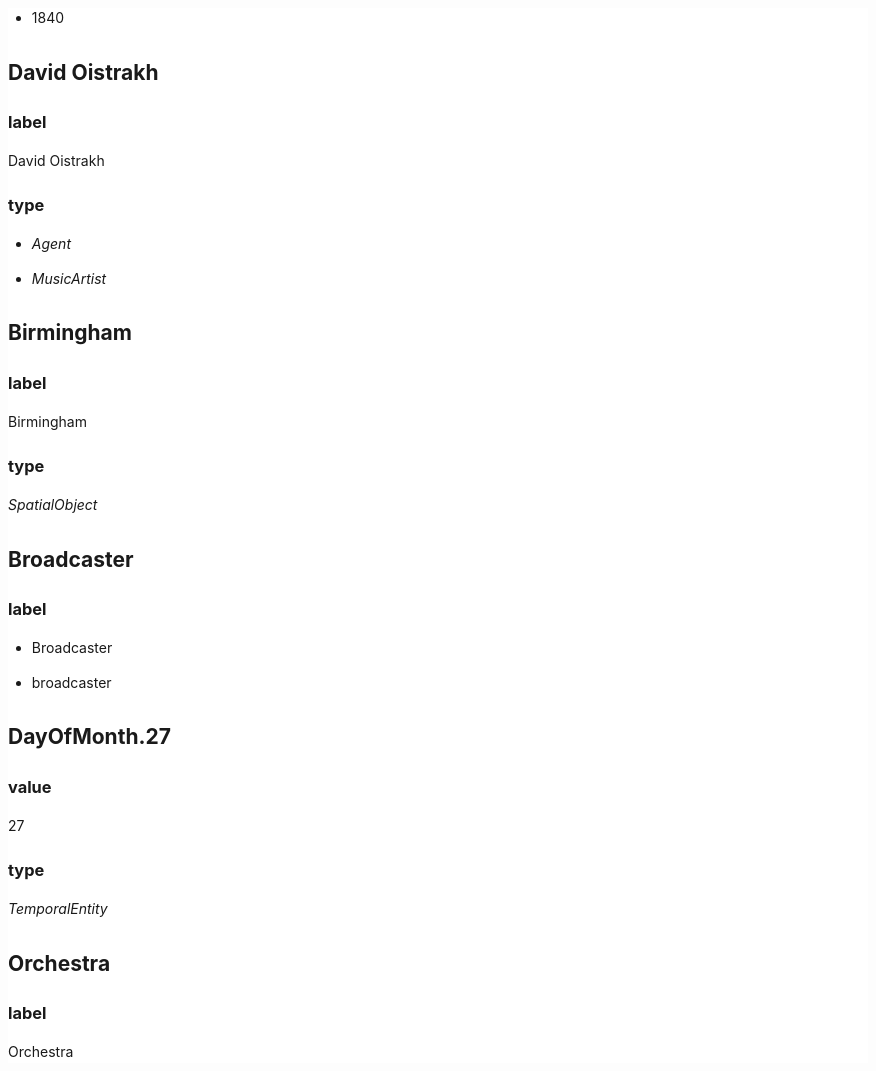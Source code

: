  - 1840

## David Oistrakh

### label


David Oistrakh

### type

 - *Agent*

 - *MusicArtist*

## Birmingham

### label


Birmingham

### type


*SpatialObject*

## Broadcaster

### label

 - Broadcaster

 - broadcaster

## DayOfMonth.27

### value


27

### type


*TemporalEntity*

## Orchestra

### label


Orchestra
